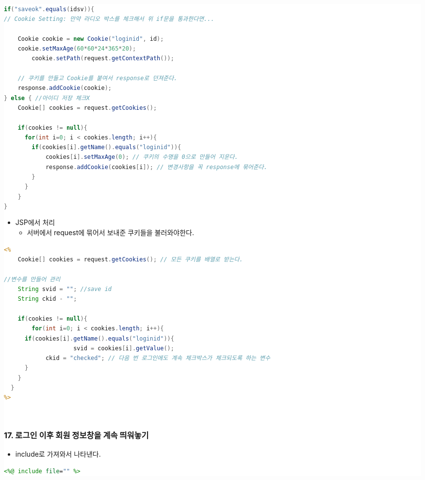 ```java
if("saveok".equals(idsv)){
// Cookie Setting: 만약 라디오 박스를 체크해서 위 if문을 통과한다면...

  	Cookie cookie = new Cookie("loginid", id);
  	cookie.setMaxAge(60*60*24*365*20);
		cookie.setPath(request.getContextPath());
		
  	// 쿠키를 만들고 Cookie를 붙여서 response로 던져준다.
  	response.addCookie(cookie);
} else { //아이디 저장 체크X
  	Cookie[] cookies = request.getCookies();

  	if(cookies != null){
      for(int i=0; i < cookies.length; i++){
        if(cookies[i].getName().equals("loginid")){
           	cookies[i].setMaxAge(0); // 쿠키의 수명을 0으로 만들어 지운다.
          	response.addCookie(cookies[i]); // 변경사항을 꼭 response에 묶어준다.
        }
      }
    }
}
```

* JSP에서 처리
  * 서버에서 request에 묶어서 보내준 쿠키들을 불러와야한다.

```jsp
<%
	Cookie[] cookies = request.getCookies(); // 모든 쿠키를 배열로 받는다.
	
//변수를 만들어 관리
	String svid = ""; //save id
	String ckid - "";

	if(cookies != null){
		for(int i=0; i < cookies.length; i++){
      if(cookies[i].getName().equals("loginid")){
					svid = cookies[i].getValue();
        	ckid = "checked"; // 다음 번 로그인에도 계속 체크박스가 체크되도록 하는 변수
      }
    }
  }
%>
```

​        

### 17. 로그인 이후 회원 정보창을 계속 띄워놓기

* include로 가져와서 나타낸다.

```jsp
<%@ include file="" %> 
```
